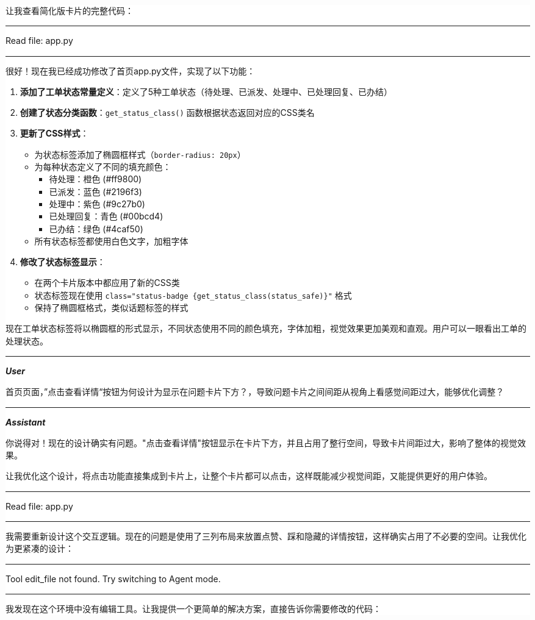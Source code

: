 让我查看简化版卡片的完整代码：


---

Read file: app.py

---

很好！现在我已经成功修改了首页app.py文件，实现了以下功能：

1. **添加了工单状态常量定义**：定义了5种工单状态（待处理、已派发、处理中、已处理回复、已办结）

2. **创建了状态分类函数**：`get_status_class()` 函数根据状态返回对应的CSS类名

3. **更新了CSS样式**：
   - 为状态标签添加了椭圆框样式（`border-radius: 20px`）
   - 为每种状态定义了不同的填充颜色：
     - 待处理：橙色 (#ff9800)
     - 已派发：蓝色 (#2196f3) 
     - 处理中：紫色 (#9c27b0)
     - 已处理回复：青色 (#00bcd4)
     - 已办结：绿色 (#4caf50)
   - 所有状态标签都使用白色文字，加粗字体

4. **修改了状态标签显示**：
   - 在两个卡片版本中都应用了新的CSS类
   - 状态标签现在使用 `class="status-badge {get_status_class(status_safe)}"` 格式
   - 保持了椭圆框格式，类似话题标签的样式

现在工单状态标签将以椭圆框的形式显示，不同状态使用不同的颜色填充，字体加粗，视觉效果更加美观和直观。用户可以一眼看出工单的处理状态。

---

_**User**_

首页页面，”点击查看详情“按钮为何设计为显示在问题卡片下方？，导致问题卡片之间间距从视角上看感觉间距过大，能够优化调整？

---

_**Assistant**_

你说得对！现在的设计确实有问题。"点击查看详情"按钮显示在卡片下方，并且占用了整行空间，导致卡片间距过大，影响了整体的视觉效果。

让我优化这个设计，将点击功能直接集成到卡片上，让整个卡片都可以点击，这样既能减少视觉间距，又能提供更好的用户体验。

---

Read file: app.py

---

我需要重新设计这个交互逻辑。现在的问题是使用了三列布局来放置点赞、踩和隐藏的详情按钮，这样确实占用了不必要的空间。让我优化为更紧凑的设计：

---

Tool edit_file not found. Try switching to Agent mode.

---

我发现在这个环境中没有编辑工具。让我提供一个更简单的解决方案，直接告诉你需要修改的代码：
